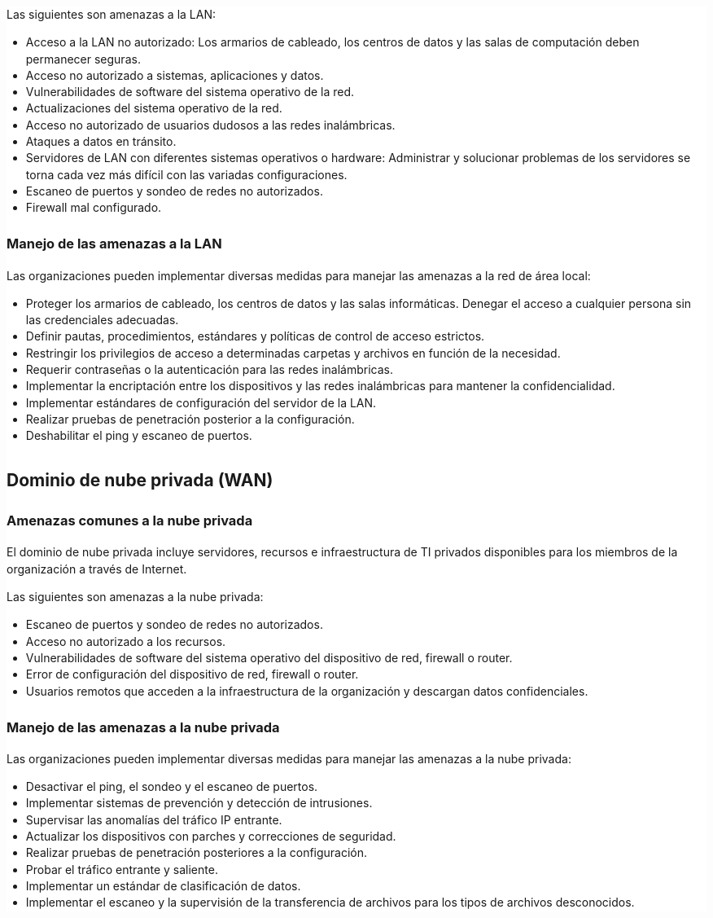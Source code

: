 Las siguientes son amenazas a la LAN:
-   Acceso a la LAN no autorizado: Los armarios de cableado, los centros de datos y las salas de computación deben permanecer seguras.
-   Acceso no autorizado a sistemas, aplicaciones y datos.
-   Vulnerabilidades de software del sistema operativo de la red.
-   Actualizaciones del sistema operativo de la red.
-   Acceso no autorizado de usuarios dudosos a las redes inalámbricas.
-   Ataques a datos en tránsito.
-   Servidores de LAN con diferentes sistemas operativos o hardware: Administrar y solucionar problemas de los servidores se torna cada vez más difícil con las variadas configuraciones.
-   Escaneo de puertos y sondeo de redes no autorizados.
-   Firewall mal configurado.

### Manejo de las amenazas a la LAN

Las organizaciones pueden implementar diversas medidas para manejar las amenazas a la red de área local:
-   Proteger los armarios de cableado, los centros de datos y las salas informáticas. Denegar el acceso a cualquier persona sin las credenciales adecuadas.
-   Definir pautas, procedimientos, estándares y políticas de control de acceso estrictos.
-   Restringir los privilegios de acceso a determinadas carpetas y archivos en función de la necesidad.
-   Requerir contraseñas o la autenticación para las redes inalámbricas.
-   Implementar la encriptación entre los dispositivos y las redes inalámbricas para mantener la confidencialidad.
-   Implementar estándares de configuración del servidor de la LAN.
-   Realizar pruebas de penetración posterior a la configuración.
-   Deshabilitar el ping y escaneo de puertos.

## Dominio de nube privada (WAN)

### Amenazas comunes a la nube privada

El dominio de nube privada incluye servidores, recursos e infraestructura de TI privados disponibles para los miembros de la organización a través de Internet.

Las siguientes son amenazas a la nube privada:
-   Escaneo de puertos y sondeo de redes no autorizados.
-   Acceso no autorizado a los recursos.
-   Vulnerabilidades de software del sistema operativo del dispositivo de red, firewall o router.
-   Error de configuración del dispositivo de red, firewall o router.
-   Usuarios remotos que acceden a la infraestructura de la organización y descargan datos confidenciales.

### Manejo de las amenazas a la nube privada

Las organizaciones pueden implementar diversas medidas para manejar las amenazas a la nube privada:
-   Desactivar el ping, el sondeo y el escaneo de puertos.
-   Implementar sistemas de prevención y detección de intrusiones.
-   Supervisar las anomalías del tráfico IP entrante.
-   Actualizar los dispositivos con parches y correcciones de seguridad.
-   Realizar pruebas de penetración posteriores a la configuración.
-   Probar el tráfico entrante y saliente.
-   Implementar un estándar de clasificación de datos.
-   Implementar el escaneo y la supervisión de la transferencia de archivos para los tipos de archivos desconocidos.
